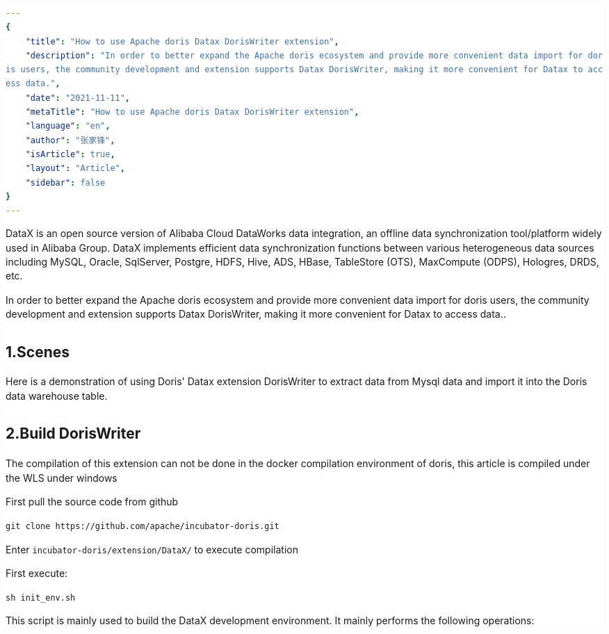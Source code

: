 ```yaml
---
{
    "title": "How to use Apache doris Datax DorisWriter extension",
    "description": "In order to better expand the Apache doris ecosystem and provide more convenient data import for doris users, the community development and extension supports Datax DorisWriter, making it more convenient for Datax to access data.",
    "date": "2021-11-11",
    "metaTitle": "How to use Apache doris Datax DorisWriter extension",
    "language": "en",
    "author": "张家锋",
    "isArticle": true,
    "layout": "Article",
    "sidebar": false
}
---
```




DataX is an open source version of Alibaba Cloud DataWorks data integration, an offline data synchronization tool/platform widely used in Alibaba Group. DataX implements efficient data synchronization functions between various heterogeneous data sources including MySQL, Oracle, SqlServer, Postgre, HDFS, Hive, ADS, HBase, TableStore (OTS), MaxCompute (ODPS), Hologres, DRDS, etc.

In order to better expand the Apache doris ecosystem and provide more convenient data import for doris users, the community development and extension supports Datax DorisWriter, making it more convenient for Datax to access data..

## 1.Scenes

Here is a demonstration of using Doris' Datax extension DorisWriter to extract data from Mysql data and import it into the Doris data warehouse table.

## 2.Build DorisWriter

The compilation of this extension can not be done in the docker compilation environment of doris, this article is compiled under the WLS under windows

First pull the source code from github

```
git clone https://github.com/apache/incubator-doris.git
```

Enter `incubator-doris/extension/DataX/` to execute compilation

First execute:

```shell
sh init_env.sh
```

This script is mainly used to build the DataX development environment. It mainly performs the following operations:
